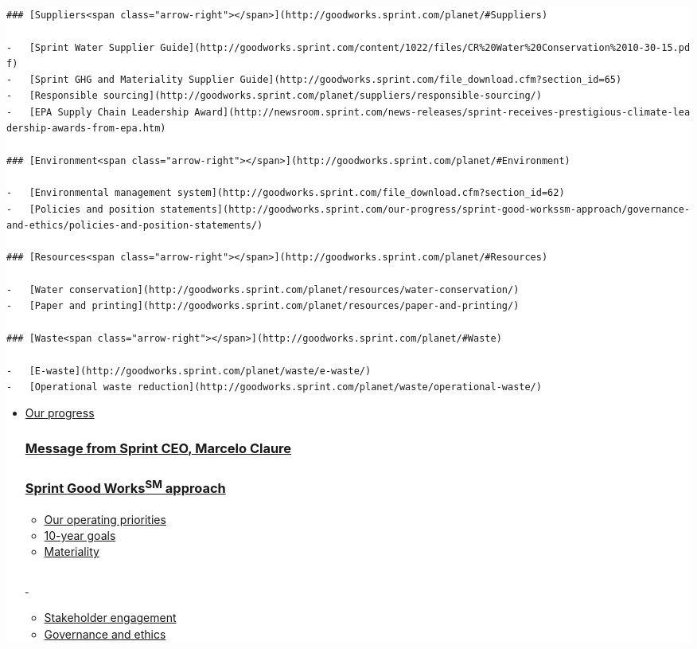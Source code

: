     ### [Suppliers<span class="arrow-right"></span>](http://goodworks.sprint.com/planet/#Suppliers)

    -   [Sprint Water Supplier Guide](http://goodworks.sprint.com/content/1022/files/CR%20Water%20Conservation%2010-30-15.pdf)
    -   [Sprint GHG and Materiality Supplier Guide](http://goodworks.sprint.com/file_download.cfm?section_id=65)
    -   [Responsible sourcing](http://goodworks.sprint.com/planet/suppliers/responsible-sourcing/)
    -   [EPA Supply Chain Leadership Award](http://newsroom.sprint.com/news-releases/sprint-receives-prestigious-climate-leadership-awards-from-epa.htm)

    ### [Environment<span class="arrow-right"></span>](http://goodworks.sprint.com/planet/#Environment)

    -   [Environmental management system](http://goodworks.sprint.com/file_download.cfm?section_id=62)
    -   [Policies and position statements](http://goodworks.sprint.com/our-progress/sprint-good-workssm-approach/governance-and-ethics/policies-and-position-statements/)

    ### [Resources<span class="arrow-right"></span>](http://goodworks.sprint.com/planet/#Resources)

    -   [Water conservation](http://goodworks.sprint.com/planet/resources/water-conservation/)
    -   [Paper and printing](http://goodworks.sprint.com/planet/resources/paper-and-printing/)

    ### [Waste<span class="arrow-right"></span>](http://goodworks.sprint.com/planet/#Waste)

    -   [E-waste](http://goodworks.sprint.com/planet/waste/e-waste/)
    -   [Operational waste reduction](http://goodworks.sprint.com/planet/waste/operational-waste/)

-   <a href="/our-progress" class="main-nav-link main-our-progress">Our progress</a> <span class="arrow arrow-our-progress"></span>
    ### [Message from Sprint CEO, Marcelo Claure<span class="arrow-right"></span>](http://goodworks.sprint.com/our-progress/#Message%20from%20Sprint%20CEO,%20Marcelo%20Claure)

    ### [Sprint Good Works<sup>SM</sup> approach<span class="arrow-right"></span>](http://goodworks.sprint.com/our-progress/#Sprint%20Good%20Works%3Csup%3ESM%3C/sup%3E%20approach)

    -   [Our operating priorities](http://goodworks.sprint.com/our-progress/sprint-good-workssm-approach/operating-priorities/)
    -   [10-year goals](http://goodworks.sprint.com/our-progress/sprint-good-workssm-approach/10-year-goals/)
    -   [Materiality](http://goodworks.sprint.com/file_download.cfm?section_id=76)

    ### [ ]()

    -   [Stakeholder engagement](http://goodworks.sprint.com/file_download.cfm?section_id=74)
    -   [Governance and ethics](http://goodworks.sprint.com/our-progress/sprint-good-workssm-approach/governance-and-ethics/)

